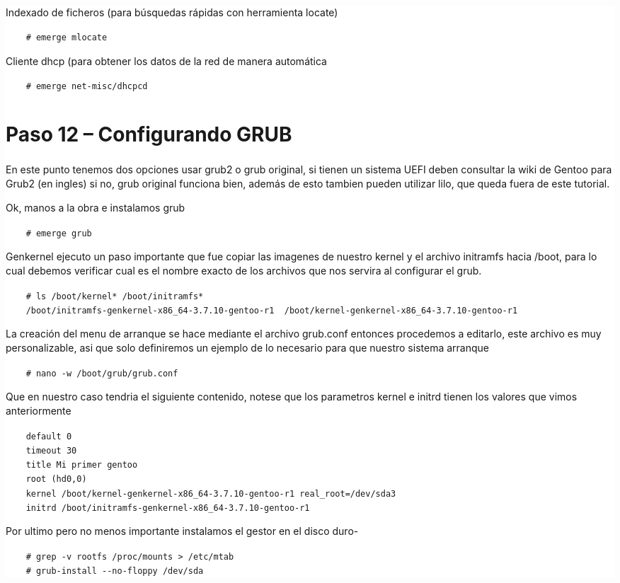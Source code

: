 Indexado de ficheros (para búsquedas rápidas con herramienta locate)

		# emerge mlocate

Cliente dhcp (para obtener los datos de la red de manera automática

		# emerge net-misc/dhcpcd


Paso 12 – Configurando GRUB
===========================
En este punto tenemos dos opciones usar grub2 o grub original, si tienen un sistema UEFI deben consultar la wiki de Gentoo para Grub2 (en ingles) si no, grub original funciona bien, además de esto tambien pueden utilizar lilo, que queda fuera de este tutorial.

Ok, manos a la obra e instalamos grub

		# emerge grub

Genkernel ejecuto un paso importante que fue copiar las imagenes de nuestro kernel y el archivo initramfs hacia /boot, para lo cual debemos verificar cual es el nombre exacto de los archivos que nos servira al configurar el grub.

		# ls /boot/kernel* /boot/initramfs*
		/boot/initramfs-genkernel-x86_64-3.7.10-gentoo-r1  /boot/kernel-genkernel-x86_64-3.7.10-gentoo-r1

La creación del menu de arranque se hace mediante el archivo grub.conf entonces procedemos a editarlo, este archivo es muy personalizable, asi que solo definiremos un ejemplo de lo necesario para que nuestro sistema arranque

		# nano -w /boot/grub/grub.conf

Que en nuestro caso tendria el siguiente contenido, notese que los parametros kernel e initrd tienen los valores que vimos anteriormente

		default 0
		timeout 30
		title Mi primer gentoo
		root (hd0,0)
		kernel /boot/kernel-genkernel-x86_64-3.7.10-gentoo-r1 real_root=/dev/sda3
		initrd /boot/initramfs-genkernel-x86_64-3.7.10-gentoo-r1

Por ultimo pero no menos importante instalamos el gestor en el disco duro-

		# grep -v rootfs /proc/mounts > /etc/mtab
		# grub-install --no-floppy /dev/sda
